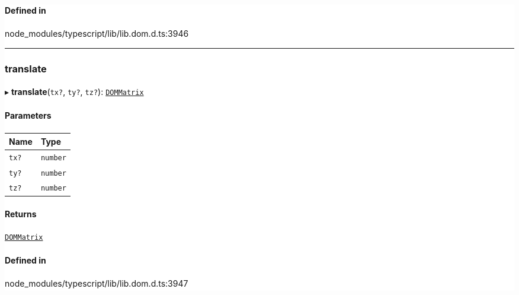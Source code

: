 #### Defined in

node_modules/typescript/lib/lib.dom.d.ts:3946

___

### translate

▸ **translate**(`tx?`, `ty?`, `tz?`): [`DOMMatrix`](../modules/main_module._internal_.md#dommatrix)

#### Parameters

| Name | Type |
| :------ | :------ |
| `tx?` | `number` |
| `ty?` | `number` |
| `tz?` | `number` |

#### Returns

[`DOMMatrix`](../modules/main_module._internal_.md#dommatrix)

#### Defined in

node_modules/typescript/lib/lib.dom.d.ts:3947

